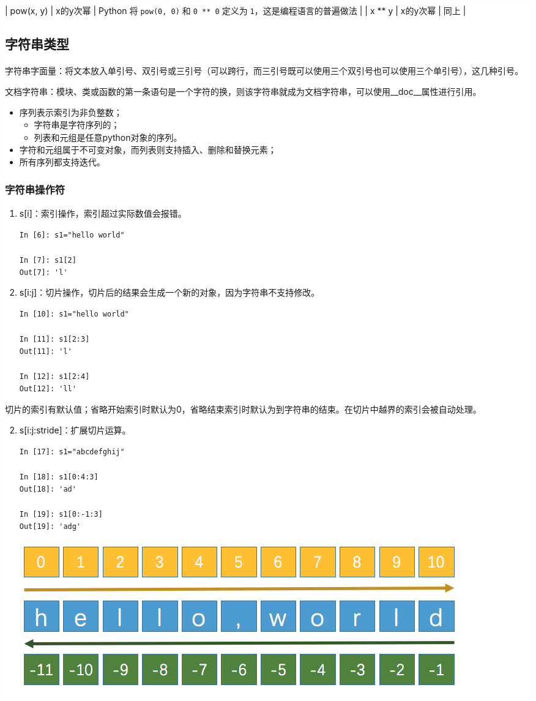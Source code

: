 | pow(x, y)       | x的y次幂                                | Python 将 `pow(0, 0)` 和 `0 ** 0` 定义为 `1`，这是编程语言的普遍做法 |
| x ** y          | x的y次幂                                | 同上                                                         |

## 字符串类型

字符串字面量：将文本放入单引号、双引号或三引号（可以跨行，而三引号既可以使用三个双引号也可以使用三个单引号），这几种引号。

文档字符串：模块、类或函数的第一条语句是一个字符的换，则该字符串就成为文档字符串，可以使用__doc__属性进行引用。

* 序列表示索引为非负整数；
  * 字符串是字符序列的；
  * 列表和元组是任意python对象的序列。
* 字符和元组属于不可变对象，而列表则支持插入、删除和替换元素；
* 所有序列都支持迭代。

### 字符串操作符

1. s[i]：索引操作，索引超过实际数值会报错。

   ```
   In [6]: s1="hello world"
   
   In [7]: s1[2]
   Out[7]: 'l'
   ```

2. s[i:j]：切片操作，切片后的结果会生成一个新的对象，因为字符串不支持修改。

   ```
   In [10]: s1="hello world"
   
   In [11]: s1[2:3]
   Out[11]: 'l'
   
   In [12]: s1[2:4]
   Out[12]: 'll'
   ```

切片的索引有默认值；省略开始索引时默认为0，省略结束索引时默认为到字符串的结束。在切片中越界的索引会被自动处理。

2. s[i:j:stride]：扩展切片运算。

   ```
   In [17]: s1="abcdefghij"
   
   In [18]: s1[0:4:3]
   Out[18]: 'ad'
   
   In [19]: s1[0:-1:3]
   Out[19]: 'adg'
   ```

   ![字符串索引](./pic/3_1_字符串.png)
